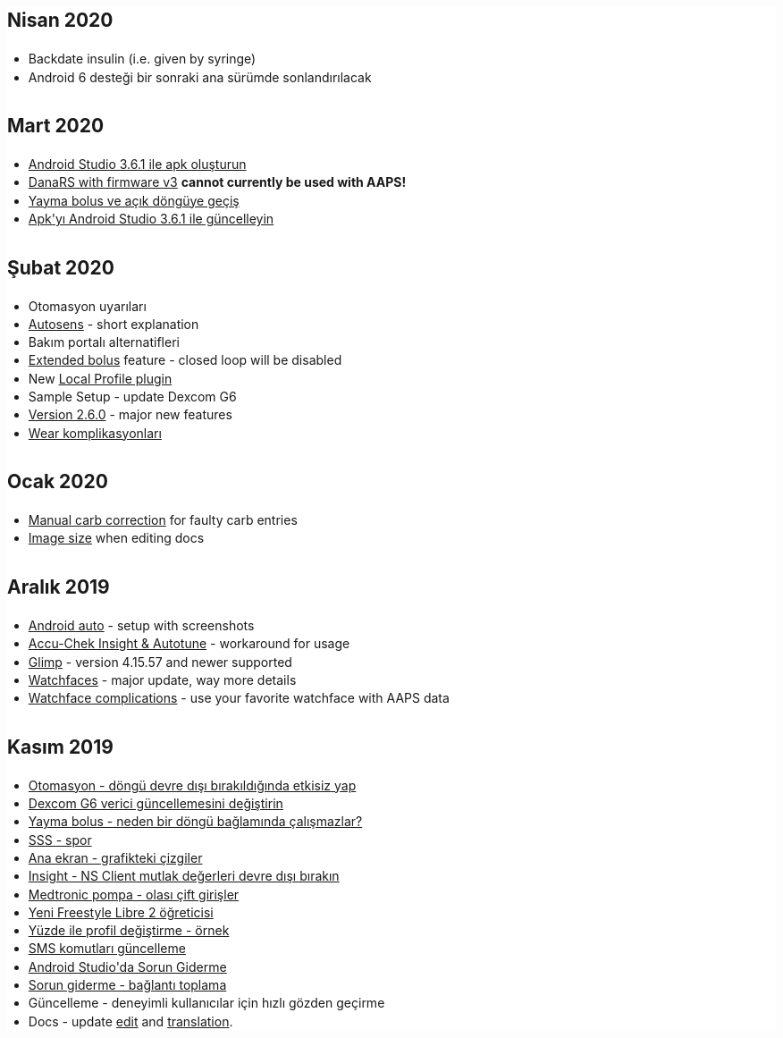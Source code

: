## Nisan 2020

- Backdate insulin (i.e. given by syringe)
- Android 6 desteği bir sonraki ana sürümde sonlandırılacak

## Mart 2020

- [Android Studio 3.6.1 ile apk oluşturun](../SettingUpAaps/BuildingAaps.md)
- [DanaRS with firmware v3](../CompatiblePumps/DanaRS-Insulin-Pump.md) **cannot currently be used with AAPS!**
- [Yayma bolus ve açık döngüye geçiş](#Extended-Carbs-extended-bolus-and-switch-to-open-loop-dana-and-insight-pump-only)
- [Apk'yı Android Studio 3.6.1 ile güncelleyin](../Maintenance/UpdateToNewVersion)

## Şubat 2020

- Otomasyon uyarıları
- [Autosens](#Open-APS-features-autosens) - short explanation
- Bakım portalı alternatifleri
- [Extended bolus](#Extended-Carbs-extended-bolus-and-switch-to-open-loop-dana-and-insight-pump-only) feature - closed loop will be disabled
- New [Local Profile plugin](../SettingUpAaps/ConfigBuilder.md)
- Sample Setup - update Dexcom G6
- [Version 2.6.0](#Releasenotes-version-2-6-0) - major new features
- [Wear komplikasyonları](../WearOS/WearOsSmartwatch.md)

## Ocak 2020

- [Manual carb correction](#screens-bolus-carbs) for faulty carb entries
- [Image size](../SupportingAaps/HowToEditTheDocs.md) when editing docs

## Aralık 2019

- [Android auto](../RemoteFeatures/AndroidAuto.md) - setup with screenshots
- [Accu-Chek Insight & Autotune](#Accu-Chek-Insight-Pump-settings-in-aaps) - workaround for usage
- [Glimp](#Config-Builder-bg-source) - version 4.15.57 and newer supported
- [Watchfaces](../WearOS/WearOsSmartwatch.md) - major update, way more details
- [Watchface complications](#Watchfaces-complications) - use your favorite watchface with AAPS data

## Kasım 2019

- [Otomasyon - döngü devre dışı bırakıldığında etkisiz yap](../DailyLifeWithAaps/Automations.md)
- [Dexcom G6 verici güncellemesini değiştirin](#xdrip-replace-transmitter)
- [Yayma bolus - neden bir döngü bağlamında çalışmazlar?](#Extended-Carbs-extended-bolus-and-switch-to-open-loop-dana-and-insight-pump-only)
- [SSS - spor](#FAQ-sports)
- [Ana ekran - grafikteki çizgiler](#aaps-screens-main-graph)
- [Insight - NS Client mutlak değerleri devre dışı bırakın](#Accu-Chek-Insight-Pump-settings-in-aaps)
- [Medtronic pompa - olası çift girişler](../CompatiblePumps/MedtronicPump.md)
- [Yeni Freestyle Libre 2 öğreticisi](../CompatibleCgms/Libre2.md)
- [Yüzde ile profil değiştirme - örnek](../DailyLifeWithAaps/ProfileSwitch-ProfilePercentage.md)
- [SMS komutları güncelleme](../RemoteFeatures/SMSCommands.md)
- [Android Studio'da Sorun Giderme](../GettingHelp/TroubleshootingAndroidStudio)
- [Sorun giderme - bağlantı toplama](../GettingHelp/GeneralTroubleshooting.md)
- Güncelleme - deneyimli kullanıcılar için hızlı gözden geçirme
- Docs - update [edit](#edit-the-docs-code-syntax) and [translation](#translations-translation-of-the-documentation).

